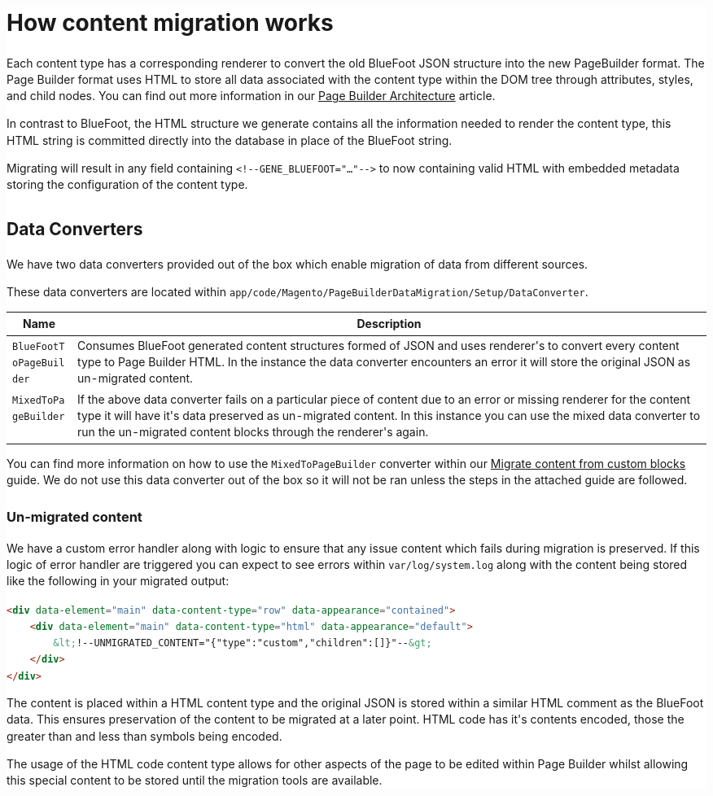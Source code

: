 # How content migration works

Each content type has a corresponding renderer to convert the old BlueFoot JSON structure into the new PageBuilder format. The Page Builder format uses HTML to store all data associated with the content type within the DOM tree through attributes, styles, and child nodes. You can find out more information in our [Page Builder Architecture](<https://devdocs.magento.com/page-builder/docs/reference/architecture.html>) article.

In contrast to BlueFoot, the HTML structure we generate contains all the information needed to render the content type, this HTML string is committed directly into the database in place of the BlueFoot string.

Migrating will result in any field containing `<!--GENE_BLUEFOOT="…"-->` to now containing valid HTML with embedded metadata storing the configuration of the content type.

## Data Converters

We have two data converters provided out of the box which enable migration of data from different sources.

These data converters are located within `app/code/Magento/PageBuilderDataMigration/Setup/DataConverter`.

| Name                    | Description                                                  |
| ----------------------- | ------------------------------------------------------------ |
| `BlueFootToPageBuilder` | Consumes BlueFoot generated content structures formed of JSON and uses renderer's to convert every content type to Page Builder HTML. In the instance the data converter encounters an error it will store the original JSON as un-migrated content. |
| `MixedToPageBuilder`    | If the above data converter fails on a particular piece of content due to an error or missing renderer for the content type it will have it's data preserved as un-migrated content. In this instance you can use the mixed data converter to run the un-migrated content blocks through the renderer's again. |

You can find more information on how to use the `MixedToPageBuilder` converter within our [Migrate content from custom blocks](migrate-content-custom-blocks.md) guide. We do not use this data converter out of the box so it will not be ran unless the steps in the attached guide are followed.

### Un-migrated content

We have a custom error handler along with logic to ensure that any issue content which fails during migration is preserved. If this logic of error handler are triggered you can expect to see errors within `var/log/system.log` along with the content being stored like the following in your migrated output:

```html
<div data-element="main" data-content-type="row" data-appearance="contained">
    <div data-element="main" data-content-type="html" data-appearance="default">
        &lt;!--UNMIGRATED_CONTENT="{"type":"custom","children":[]}"--&gt;
    </div>
</div>
```

The content is placed within a HTML content type and the original JSON is stored within a similar HTML comment as the BlueFoot data. This ensures preservation of the content to be migrated at a later point. HTML code has it's contents encoded, those the greater than and less than symbols being encoded.

The usage of the HTML code content type allows for other aspects of the page to be edited within Page Builder whilst allowing this special content to be stored until the migration tools are available.
